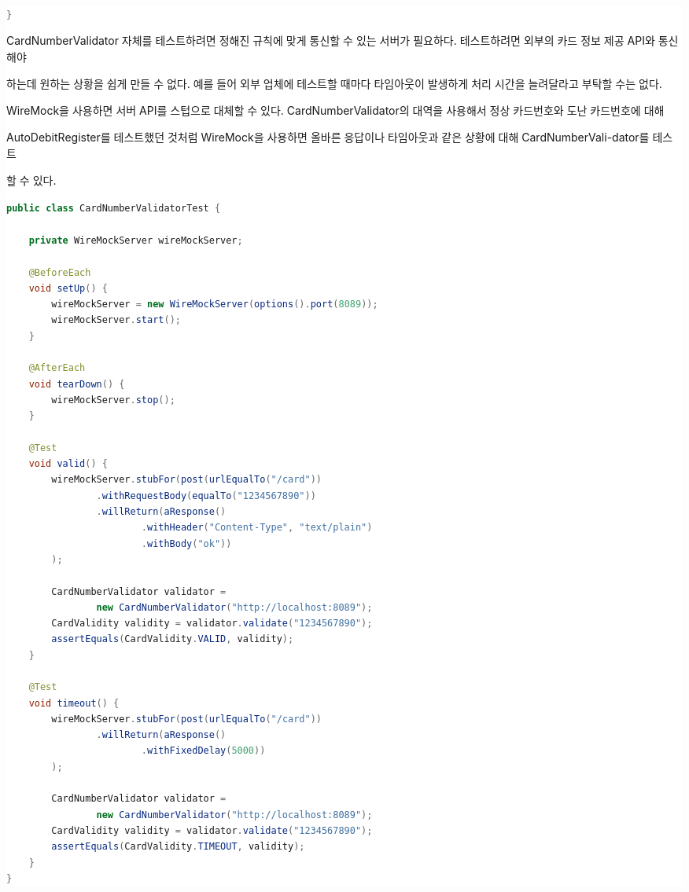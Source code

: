 ```java
}
```

CardNumberValidator 자체를 테스트하려면 정해진 규칙에 맞게 통신할 수 있는 서버가 필요하다. 테스트하려면 외부의 카드 정보 제공 API와 통신해야

하는데 원하는 상황을 쉽게 만들 수 없다. 예를 들어 외부 업체에 테스트할 때마다 타임아웃이 발생하게 처리 시간을 늘려달라고 부탁할 수는 없다.

WireMock을 사용하면 서버 API를 스텁으로 대체할 수 있다. CardNumberValidator의 대역을 사용해서 정상 카드번호와 도난 카드번호에 대해

AutoDebitRegister를 테스트했던 것처럼 WireMock을 사용하면 올바른 응답이나 타임아웃과 같은 상황에 대해 CardNumberVali-dator를 테스트

할 수 있다. 

```java
public class CardNumberValidatorTest {

    private WireMockServer wireMockServer;

    @BeforeEach
    void setUp() {
        wireMockServer = new WireMockServer(options().port(8089));
        wireMockServer.start();
    }

    @AfterEach
    void tearDown() {
        wireMockServer.stop();
    }

    @Test
    void valid() {
        wireMockServer.stubFor(post(urlEqualTo("/card"))
                .withRequestBody(equalTo("1234567890"))
                .willReturn(aResponse()
                        .withHeader("Content-Type", "text/plain")
                        .withBody("ok"))
        );

        CardNumberValidator validator =
                new CardNumberValidator("http://localhost:8089");
        CardValidity validity = validator.validate("1234567890");
        assertEquals(CardValidity.VALID, validity);
    }

    @Test
    void timeout() {
        wireMockServer.stubFor(post(urlEqualTo("/card"))
                .willReturn(aResponse()
                        .withFixedDelay(5000))
        );

        CardNumberValidator validator =
                new CardNumberValidator("http://localhost:8089");
        CardValidity validity = validator.validate("1234567890");
        assertEquals(CardValidity.TIMEOUT, validity);
    }
}
```

